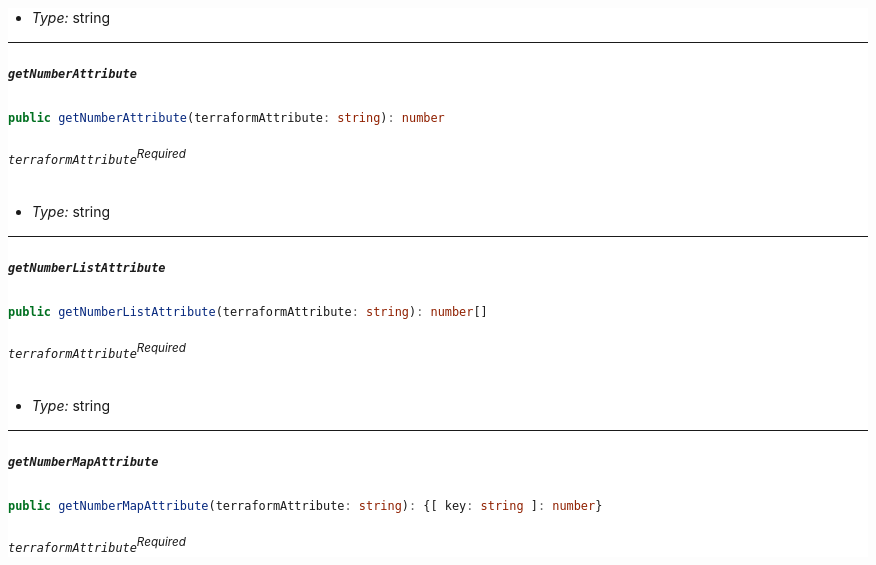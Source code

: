 - *Type:* string

---

##### `getNumberAttribute` <a name="getNumberAttribute" id="rhizo-co-terraform-provider-oci.dataOciContainerInstancesContainerInstances.DataOciContainerInstancesContainerInstances.getNumberAttribute"></a>

```typescript
public getNumberAttribute(terraformAttribute: string): number
```

###### `terraformAttribute`<sup>Required</sup> <a name="terraformAttribute" id="rhizo-co-terraform-provider-oci.dataOciContainerInstancesContainerInstances.DataOciContainerInstancesContainerInstances.getNumberAttribute.parameter.terraformAttribute"></a>

- *Type:* string

---

##### `getNumberListAttribute` <a name="getNumberListAttribute" id="rhizo-co-terraform-provider-oci.dataOciContainerInstancesContainerInstances.DataOciContainerInstancesContainerInstances.getNumberListAttribute"></a>

```typescript
public getNumberListAttribute(terraformAttribute: string): number[]
```

###### `terraformAttribute`<sup>Required</sup> <a name="terraformAttribute" id="rhizo-co-terraform-provider-oci.dataOciContainerInstancesContainerInstances.DataOciContainerInstancesContainerInstances.getNumberListAttribute.parameter.terraformAttribute"></a>

- *Type:* string

---

##### `getNumberMapAttribute` <a name="getNumberMapAttribute" id="rhizo-co-terraform-provider-oci.dataOciContainerInstancesContainerInstances.DataOciContainerInstancesContainerInstances.getNumberMapAttribute"></a>

```typescript
public getNumberMapAttribute(terraformAttribute: string): {[ key: string ]: number}
```

###### `terraformAttribute`<sup>Required</sup> <a name="terraformAttribute" id="rhizo-co-terraform-provider-oci.dataOciContainerInstancesContainerInstances.DataOciContainerInstancesContainerInstances.getNumberMapAttribute.parameter.terraformAttribute"></a>

